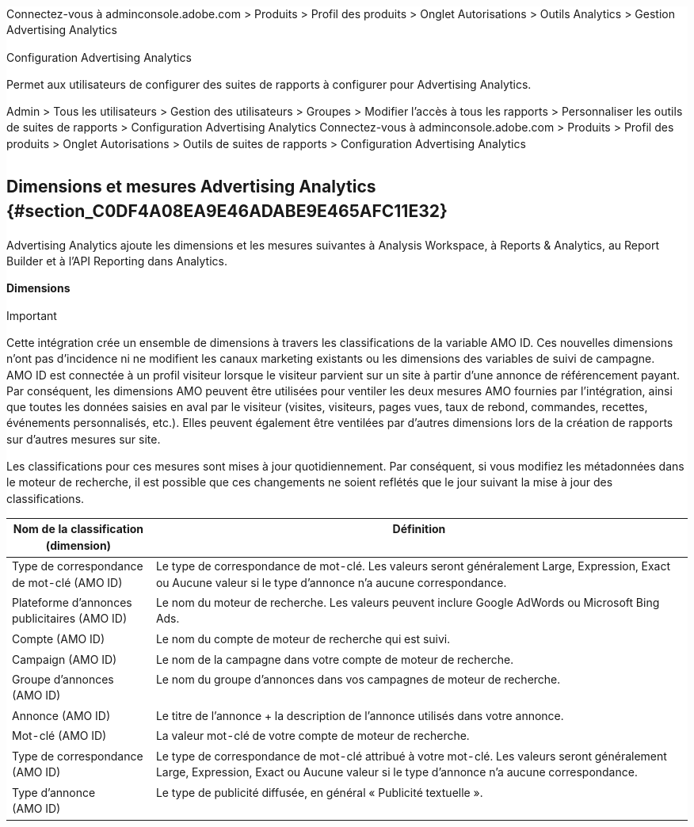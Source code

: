    <td colname="col4"><span class="ignoretag"><span class="uicontrol"> Connectez-vous à adminconsole.adobe.com</span> &gt; <span class="uicontrol">Produits</span> &gt; <span class="uicontrol">Profil des produits</span> &gt; <span class="uicontrol">Onglet Autorisations</span> &gt; <span class="uicontrol">Outils Analytics</span> &gt; <span class="uicontrol">Gestion Advertising Analytics</span></span> </td> 
  </tr> 
  <tr> 
   <td colname="col1"> <p>Configuration Advertising Analytics </p> </td> 
   <td colname="col2"> <p>Permet aux utilisateurs de configurer des suites de rapports à configurer pour Advertising Analytics. </p> </td> 
   <td colname="col3"><span class="ignoretag"><span class="uicontrol">Admin</span> &gt; <span class="uicontrol">Tous les utilisateurs</span> &gt; <span class="uicontrol">Gestion des utilisateurs</span> &gt; <span class="uicontrol">Groupes</span> &gt; <span class="uicontrol">Modifier l’accès à tous les rapports</span> &gt; <span class="uicontrol">Personnaliser les outils de suites de rapports</span> &gt; <span class="uicontrol">Configuration Advertising Analytics</span></span> </td> 
   <td colname="col4"><span class="ignoretag"><span class="uicontrol"> Connectez-vous à adminconsole.adobe.com</span> &gt; <span class="uicontrol">Produits</span> &gt; <span class="uicontrol">Profil des produits</span> &gt; <span class="uicontrol">Onglet Autorisations</span> &gt; <span class="uicontrol">Outils de suites de rapports</span> &gt; <span class="uicontrol">Configuration Advertising Analytics</span></span> </td> 
  </tr> 
 </tbody> 
</table>

## Dimensions et mesures Advertising Analytics {#section_C0DF4A08EA9E46ADABE9E465AFC11E32}

Advertising Analytics ajoute les dimensions et les mesures suivantes à Analysis Workspace, à Reports &amp; Analytics, au Report Builder et à l’API Reporting dans Analytics.

**Dimensions**

>[!IMPORTANT]
>
>Cette intégration crée un ensemble de dimensions à travers les classifications de la variable AMO ID. Ces nouvelles dimensions n’ont pas d’incidence ni ne modifient les canaux marketing existants ou les dimensions des variables de suivi de campagne. AMO ID est connectée à un profil visiteur lorsque le visiteur parvient sur un site à partir d’une annonce de référencement payant. Par conséquent, les dimensions AMO peuvent être utilisées pour ventiler les deux mesures AMO fournies par l’intégration, ainsi que toutes les données saisies en aval par le visiteur (visites, visiteurs, pages vues, taux de rebond, commandes, recettes, événements personnalisés, etc.). Elles peuvent également être ventilées par d’autres dimensions lors de la création de rapports sur d’autres mesures sur site.
>
>Les classifications pour ces mesures sont mises à jour quotidiennement. Par conséquent, si vous modifiez les métadonnées dans le moteur de recherche, il est possible que ces changements ne soient reflétés que le jour suivant la mise à jour des classifications.

| Nom de la classification (dimension) | Définition |
|--- |--- |
| Type de correspondance de mot-clé (AMO ID) | Le type de correspondance de mot-clé. Les valeurs seront généralement Large, Expression, Exact ou Aucune valeur si le type d’annonce n’a aucune correspondance. |
| Plateforme d’annonces publicitaires (AMO ID) | Le nom du moteur de recherche. Les valeurs peuvent inclure Google AdWords ou Microsoft Bing Ads. |
| Compte (AMO ID) | Le nom du compte de moteur de recherche qui est suivi. |
| Campaign (AMO ID) | Le nom de la campagne dans votre compte de moteur de recherche. |
| Groupe d’annonces (AMO ID) | Le nom du groupe d’annonces dans vos campagnes de moteur de recherche. |
| Annonce (AMO ID) | Le titre de l’annonce + la description de l’annonce utilisés dans votre annonce. |
| Mot-clé (AMO ID) | La valeur mot-clé de votre compte de moteur de recherche. |
| Type de correspondance (AMO ID) | Le type de correspondance de mot-clé attribué à votre mot-clé. Les valeurs seront généralement Large, Expression, Exact ou Aucune valeur si le type d’annonce n’a aucune correspondance. |
| Type d’annonce (AMO ID) | Le type de publicité diffusée, en général « Publicité textuelle ». |